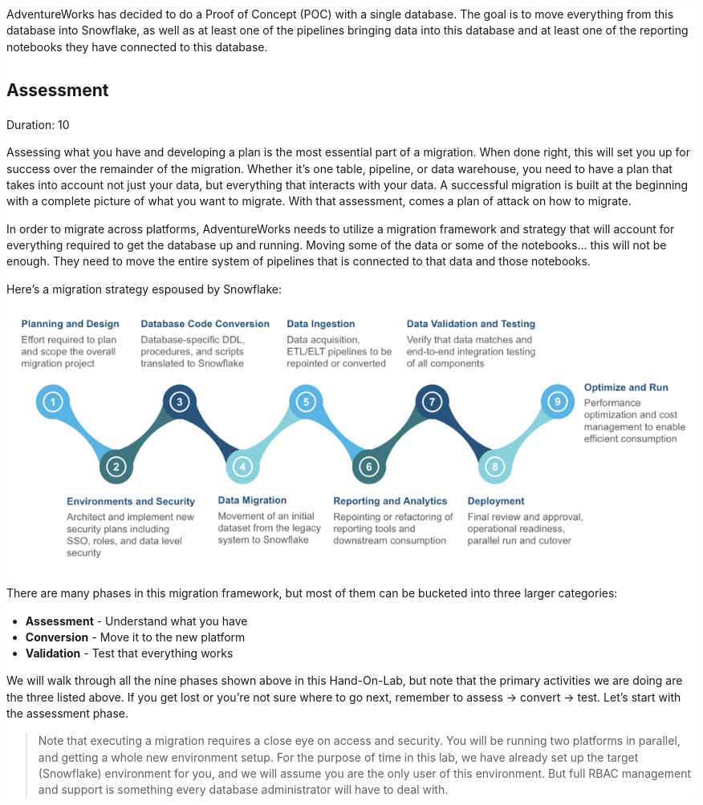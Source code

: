AdventureWorks has decided to do a Proof of Concept (POC) with a single database. The goal is to move everything from this database into Snowflake, as well as at least one of the pipelines bringing data into this database and at least one of the reporting notebooks they have connected to this database.

## Assessment
Duration: 10

Assessing what you have and developing a plan is the most essential part of a migration. When done right, this will set you up for success over the remainder of the migration. Whether it’s one table, pipeline, or data warehouse, you need to have a plan that takes into account not just your data, but everything that interacts with your data. A successful migration is built at the beginning with a complete picture of what you want to migrate. With that assessment, comes a plan of attack on how to migrate.

In order to migrate across platforms, AdventureWorks needs to utilize a migration framework and strategy that will account for everything required to get the database up and running. Moving some of the data or some of the notebooks… this will not be enough. They need to move the entire system of pipelines that is connected to that data and those notebooks. 

Here’s a migration strategy espoused by Snowflake:
![Assessment](./assets/01_assessment.png)

There are many phases in this migration framework, but most of them can be bucketed into three larger categories:

- **Assessment** - Understand what you have
- **Conversion** - Move it to the new platform
- **Validation** - Test that everything works

We will walk through all the nine phases shown above in this Hand-On-Lab, but note that the primary activities we are doing are the three listed above. If you get lost or you’re not sure where to go next, remember to assess -> convert -> test. Let’s start with the assessment phase. 

> Note that executing a migration requires a close eye on access and security. You will be running two platforms in parallel, and getting a whole new environment setup. For the purpose of time in this lab, we have already set up the target (Snowflake) environment for you, and we will assume you are the only user of this environment. But full RBAC management and support is something every database administrator will have to deal with.
